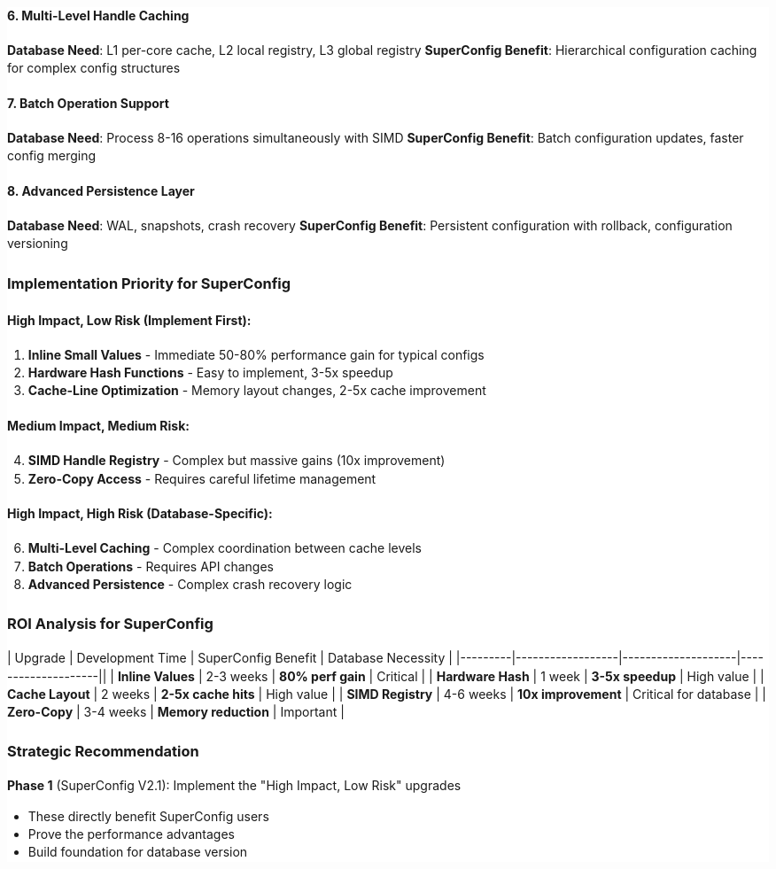 #### 6. **Multi-Level Handle Caching**

**Database Need**: L1 per-core cache, L2 local registry, L3 global registry
**SuperConfig Benefit**: Hierarchical configuration caching for complex config structures

#### 7. **Batch Operation Support**

**Database Need**: Process 8-16 operations simultaneously with SIMD
**SuperConfig Benefit**: Batch configuration updates, faster config merging

#### 8. **Advanced Persistence Layer**

**Database Need**: WAL, snapshots, crash recovery
**SuperConfig Benefit**: Persistent configuration with rollback, configuration versioning

### Implementation Priority for SuperConfig

#### **High Impact, Low Risk** (Implement First):

1. **Inline Small Values** - Immediate 50-80% performance gain for typical configs
2. **Hardware Hash Functions** - Easy to implement, 3-5x speedup
3. **Cache-Line Optimization** - Memory layout changes, 2-5x cache improvement

#### **Medium Impact, Medium Risk**:

4. **SIMD Handle Registry** - Complex but massive gains (10x improvement)
5. **Zero-Copy Access** - Requires careful lifetime management

#### **High Impact, High Risk** (Database-Specific):

6. **Multi-Level Caching** - Complex coordination between cache levels
7. **Batch Operations** - Requires API changes
8. **Advanced Persistence** - Complex crash recovery logic

### ROI Analysis for SuperConfig

| Upgrade | Development Time | SuperConfig Benefit | Database Necessity |
|---------|------------------|--------------------|--------------------||
| **Inline Values** | 2-3 weeks | **80% perf gain** | Critical |
| **Hardware Hash** | 1 week | **3-5x speedup** | High value |
| **Cache Layout** | 2 weeks | **2-5x cache hits** | High value |
| **SIMD Registry** | 4-6 weeks | **10x improvement** | Critical for database |
| **Zero-Copy** | 3-4 weeks | **Memory reduction** | Important |

### Strategic Recommendation

**Phase 1** (SuperConfig V2.1): Implement the "High Impact, Low Risk" upgrades

- These directly benefit SuperConfig users
- Prove the performance advantages
- Build foundation for database version
